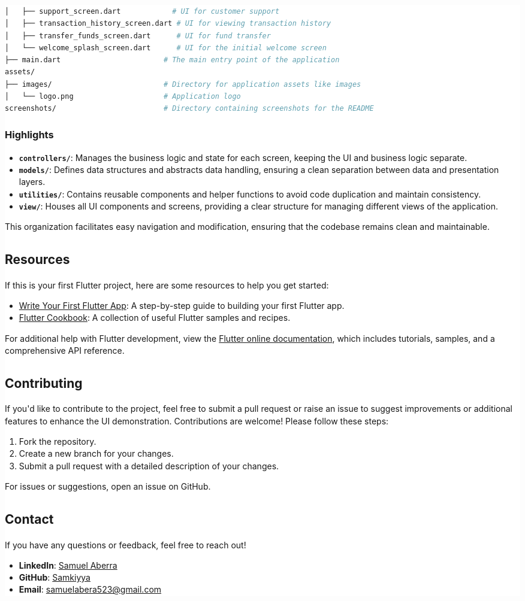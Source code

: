 ```bash
│   ├── support_screen.dart            # UI for customer support
│   ├── transaction_history_screen.dart # UI for viewing transaction history
│   ├── transfer_funds_screen.dart      # UI for fund transfer
│   └── welcome_splash_screen.dart      # UI for the initial welcome screen
├── main.dart                        # The main entry point of the application
assets/
├── images/                          # Directory for application assets like images
│   └── logo.png                     # Application logo
screenshots/                         # Directory containing screenshots for the README
```

### Highlights

- **`controllers/`**: Manages the business logic and state for each screen, keeping the UI and business logic separate.
- **`models/`**: Defines data structures and abstracts data handling, ensuring a clean separation between data and presentation layers.
- **`utilities/`**: Contains reusable components and helper functions to avoid code duplication and maintain consistency.
- **`view/`**: Houses all UI components and screens, providing a clear structure for managing different views of the application.

This organization facilitates easy navigation and modification, ensuring that the codebase remains clean and maintainable.

## Resources

If this is your first Flutter project, here are some resources to help you get started:

- [Write Your First Flutter App](https://docs.flutter.dev/get-started/codelab): A step-by-step guide to building your first Flutter app.
- [Flutter Cookbook](https://docs.flutter.dev/cookbook): A collection of useful Flutter samples and recipes.

For additional help with Flutter development, view the [Flutter online documentation](https://docs.flutter.dev/), which includes tutorials, samples, and a comprehensive API reference.

## Contributing

If you'd like to contribute to the project, feel free to submit a pull request or raise an issue to suggest improvements or additional features to enhance the UI demonstration.
Contributions are welcome! Please follow these steps:

1. Fork the repository.
2. Create a new branch for your changes.
3. Submit a pull request with a detailed description of your changes.

For issues or suggestions, open an issue on GitHub.

## Contact

If you have any questions or feedback, feel free to reach out!

- **LinkedIn**: [Samuel Aberra](https://linkedin.com/in/samkiyya)
- **GitHub**: [Samkiyya](https://github.com/samkiyya)
- **Email**: <samuelabera523@gmail.com>
